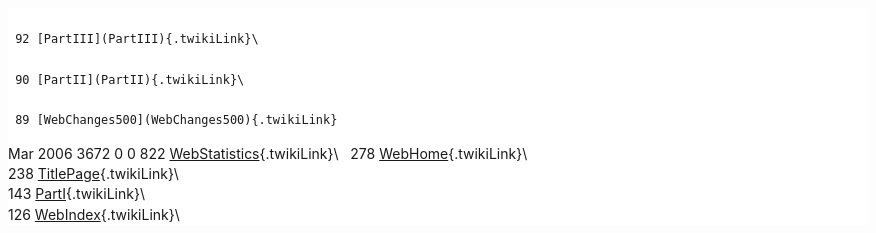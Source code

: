                                                                                                                                                                                                                                                                                                                                                                                                                                                                                                                               92 [PartIII](PartIII){.twikiLink}\                                                                                                                                
                                                                                                                                                                                                                                                                                                                                                                                                                                                                                                                              90 [PartII](PartII){.twikiLink}\                                                                                                                                  
                                                                                                                                                                                                                                                                                                                                                                                                                                                                                                                              89 [WebChanges500](WebChanges500){.twikiLink}                                                                                                                     

  Mar 2006                                                                                                                       3672                                                                                                                          0                                                                                                                             0                                                                                                                               822 [WebStatistics](WebStatistics){.twikiLink}\                                                                                                                     
                                                                                                                                                                                                                                                                                                                                                                                                                                                                                                                             278 [WebHome](WebHome){.twikiLink}\                                                                                                                                
                                                                                                                                                                                                                                                                                                                                                                                                                                                                                                                             238 [TitlePage](TitlePage){.twikiLink}\                                                                                                                            
                                                                                                                                                                                                                                                                                                                                                                                                                                                                                                                             143 [PartI](PartI){.twikiLink}\                                                                                                                                    
                                                                                                                                                                                                                                                                                                                                                                                                                                                                                                                             126 [WebIndex](WebIndex){.twikiLink}\                                                                                                                              
